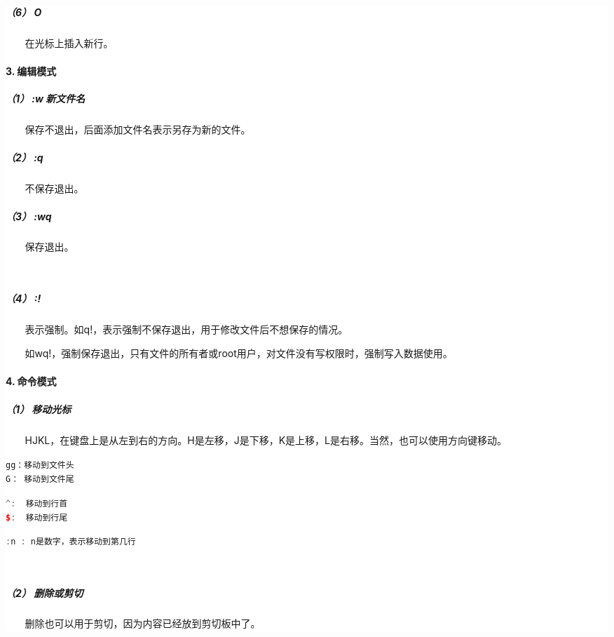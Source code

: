 

##### （6）	O
 &nbsp;  &nbsp;  &nbsp;  &nbsp;在光标上插入新行。
<br>



#### 3.	编辑模式

##### （1）	:w 新文件名
 &nbsp;  &nbsp;  &nbsp;  &nbsp;保存不退出，后面添加文件名表示另存为新的文件。
<br>



##### （2）	:q
 &nbsp;  &nbsp;  &nbsp;  &nbsp;不保存退出。
<br>



##### （3）	:wq
 &nbsp;  &nbsp;  &nbsp;  &nbsp;保存退出。

<br>


##### （4）	:!
 &nbsp;  &nbsp;  &nbsp;  &nbsp;表示强制。如q!，表示强制不保存退出，用于修改文件后不想保存的情况。
 
 &nbsp;  &nbsp;  &nbsp;  &nbsp;如wq!，强制保存退出，只有文件的所有者或root用户，对文件没有写权限时，强制写入数据使用。
<br>



#### 4.	命令模式

##### （1）	移动光标

 &nbsp;  &nbsp;  &nbsp;  &nbsp;HJKL，在键盘上是从左到右的方向。H是左移，J是下移，K是上移，L是右移。当然，也可以使用方向键移动。

```cpp
gg：移动到文件头
G： 移动到文件尾
```

```cpp
^:  移动到行首
$:  移动到行尾
```

```cpp
:n : n是数字，表示移动到第几行
```
<br>



##### （2）	删除或剪切
 &nbsp;  &nbsp;  &nbsp;  &nbsp;删除也可以用于剪切，因为内容已经放到剪切板中了。

